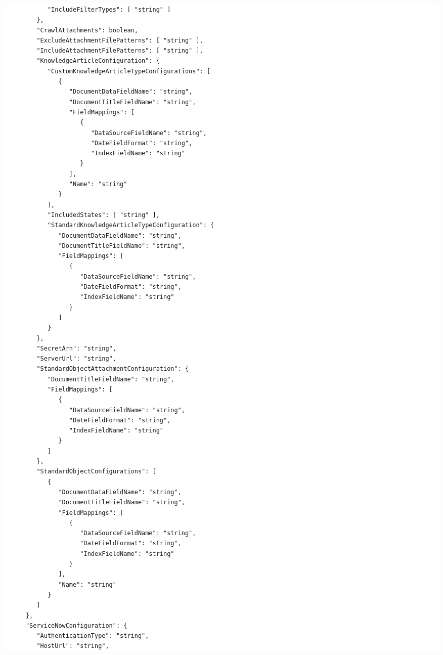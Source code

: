 ```
            "IncludeFilterTypes": [ "string" ]
         },
         "CrawlAttachments": boolean,
         "ExcludeAttachmentFilePatterns": [ "string" ],
         "IncludeAttachmentFilePatterns": [ "string" ],
         "KnowledgeArticleConfiguration": { 
            "CustomKnowledgeArticleTypeConfigurations": [ 
               { 
                  "DocumentDataFieldName": "string",
                  "DocumentTitleFieldName": "string",
                  "FieldMappings": [ 
                     { 
                        "DataSourceFieldName": "string",
                        "DateFieldFormat": "string",
                        "IndexFieldName": "string"
                     }
                  ],
                  "Name": "string"
               }
            ],
            "IncludedStates": [ "string" ],
            "StandardKnowledgeArticleTypeConfiguration": { 
               "DocumentDataFieldName": "string",
               "DocumentTitleFieldName": "string",
               "FieldMappings": [ 
                  { 
                     "DataSourceFieldName": "string",
                     "DateFieldFormat": "string",
                     "IndexFieldName": "string"
                  }
               ]
            }
         },
         "SecretArn": "string",
         "ServerUrl": "string",
         "StandardObjectAttachmentConfiguration": { 
            "DocumentTitleFieldName": "string",
            "FieldMappings": [ 
               { 
                  "DataSourceFieldName": "string",
                  "DateFieldFormat": "string",
                  "IndexFieldName": "string"
               }
            ]
         },
         "StandardObjectConfigurations": [ 
            { 
               "DocumentDataFieldName": "string",
               "DocumentTitleFieldName": "string",
               "FieldMappings": [ 
                  { 
                     "DataSourceFieldName": "string",
                     "DateFieldFormat": "string",
                     "IndexFieldName": "string"
                  }
               ],
               "Name": "string"
            }
         ]
      },
      "ServiceNowConfiguration": { 
         "AuthenticationType": "string",
         "HostUrl": "string",
```